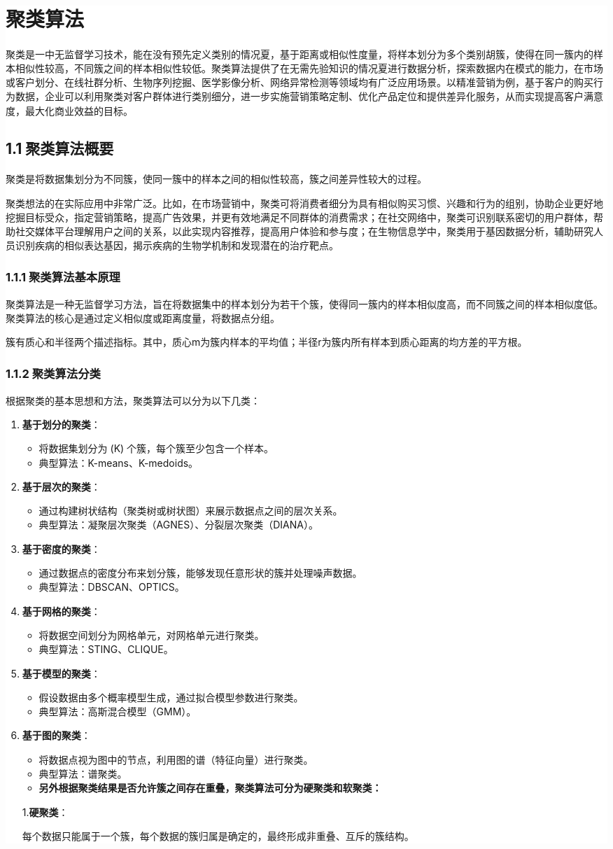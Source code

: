 # 聚类算法

聚类是一中无监督学习技术，能在没有预先定义类别的情况夏，基于距离或相似性度量，将样本划分为多个类别胡簇，使得在同一簇内的样本相似性较高，不同簇之间的样本相似性较低。聚类算法提供了在无需先验知识的情况夏进行数据分析，探索数据内在模式的能力，在市场或客户划分、在线社群分析、生物序列挖掘、医学影像分析、网络异常检测等领域均有广泛应用场景。以精准营销为例，基于客户的购买行为数据，企业可以利用聚类对客户群体进行类别细分，进一步实施营销策略定制、优化产品定位和提供差异化服务，从而实现提高客户满意度，最大化商业效益的目标。

## 1.1 聚类算法概要

聚类是将数据集划分为不同簇，使同一簇中的样本之间的相似性较高，簇之间差异性较大的过程。

聚类想法的在实际应用中非常广泛。比如，在市场营销中，聚类可将消费者细分为具有相似购买习惯、兴趣和行为的组别，协助企业更好地挖掘目标受众，指定营销策略，提高广告效果，并更有效地满足不同群体的消费需求；在社交网络中，聚类可识别联系密切的用户群体，帮助社交媒体平台理解用户之间的关系，以此实现内容推荐，提高用户体验和参与度；在生物信息学中，聚类用于基因数据分析，辅助研究人员识别疾病的相似表达基因，揭示疾病的生物学机制和发现潜在的治疗靶点。

### 1.1.1 聚类算法基本原理

聚类算法是一种无监督学习方法，旨在将数据集中的样本划分为若干个簇，使得同一簇内的样本相似度高，而不同簇之间的样本相似度低。聚类算法的核心是通过定义相似度或距离度量，将数据点分组。

簇有质心和半径两个描述指标。其中，质心m为簇内样本的平均值；半径r为簇内所有样本到质心距离的均方差的平方根。

### 1.1.2 聚类算法分类
根据聚类的基本思想和方法，聚类算法可以分为以下几类：

1. **基于划分的聚类**：

   - 将数据集划分为 \(K\) 个簇，每个簇至少包含一个样本。
   - 典型算法：K-means、K-medoids。

2. **基于层次的聚类**：
   - 通过构建树状结构（聚类树或树状图）来展示数据点之间的层次关系。
   - 典型算法：凝聚层次聚类（AGNES）、分裂层次聚类（DIANA）。

3. **基于密度的聚类**：

   - 通过数据点的密度分布来划分簇，能够发现任意形状的簇并处理噪声数据。
   - 典型算法：DBSCAN、OPTICS。

4. **基于网格的聚类**：

   - 将数据空间划分为网格单元，对网格单元进行聚类。
   - 典型算法：STING、CLIQUE。

5. **基于模型的聚类**：

   - 假设数据由多个概率模型生成，通过拟合模型参数进行聚类。
   - 典型算法：高斯混合模型（GMM）。

6. **基于图的聚类**：

   - 将数据点视为图中的节点，利用图的谱（特征向量）进行聚类。
   - 典型算法：谱聚类。
   - **另外根据聚类结果是否允许簇之间存在重叠，聚类算法可分为硬聚类和软聚类：**

   1.**硬聚类**：

   每个数据只能属于一个簇，每个数据的簇归属是确定的，最终形成非重叠、互斥的簇结构。

